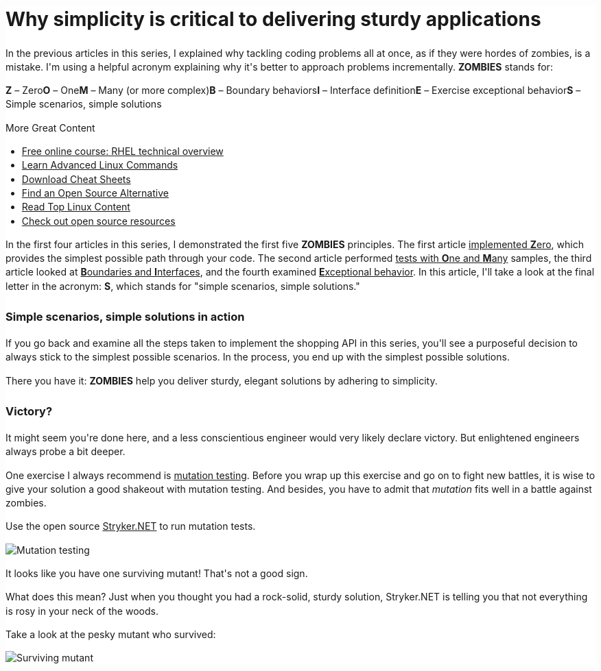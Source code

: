 [#]: subject: "Why simplicity is critical to delivering sturdy applications"
[#]: via: "https://opensource.com/article/21/2/simplicity"
[#]: author: "Alex Bunardzic https://opensource.com/users/alex-bunardzic"
[#]: collector: "lkxed"
[#]: translator: " "
[#]: reviewer: " "
[#]: publisher: " "
[#]: url: " "

Why simplicity is critical to delivering sturdy applications
======

In the previous articles in this series, I explained why tackling coding problems all at once, as if they were hordes of zombies, is a mistake. I'm using a helpful acronym explaining why it's better to approach problems incrementally. **ZOMBIES** stands for:

**Z** – Zero**O** – One**M** – Many (or more complex)**B** – Boundary behaviors**I** – Interface definition**E** – Exercise exceptional behavior**S** – Simple scenarios, simple solutions

More Great Content

- [Free online course: RHEL technical overview][1]
- [Learn Advanced Linux Commands][2]
- [Download Cheat Sheets][3]
- [Find an Open Source Alternative][4]
- [Read Top Linux Content][5]
- [Check out open source resources][6]

In the first four articles in this series, I demonstrated the first five **ZOMBIES** principles. The first article [implemented **Z**ero][7], which provides the simplest possible path through your code. The second article performed [tests with **O**ne and **M**any][8] samples, the third article looked at [**B**oundaries and **I**nterfaces][9], and the fourth examined [**E**xceptional behavior][10]. In this article, I'll take a look at the final letter in the acronym: **S**, which stands for "simple scenarios, simple solutions."

### Simple scenarios, simple solutions in action

If you go back and examine all the steps taken to implement the shopping API in this series, you'll see a purposeful decision to always stick to the simplest possible scenarios. In the process, you end up with the simplest possible solutions.

There you have it: **ZOMBIES** help you deliver sturdy, elegant solutions by adhering to simplicity.

### Victory?

It might seem you're done here, and a less conscientious engineer would very likely declare victory. But enlightened engineers always probe a bit deeper.

One exercise I always recommend is [mutation testing][11]. Before you wrap up this exercise and go on to fight new battles, it is wise to give your solution a good shakeout with mutation testing. And besides, you have to admit that _mutation_ fits well in a battle against zombies.

Use the open source [Stryker.NET][12] to run mutation tests.

![Mutation testing][13]

It looks like you have one surviving mutant! That's not a good sign.

What does this mean? Just when you thought you had a rock-solid, sturdy solution, Stryker.NET is telling you that not everything is rosy in your neck of the woods.

Take a look at the pesky mutant who survived:

![Surviving mutant][14]


[a]: https://opensource.com/users/alex-bunardzic
[b]: https://github.com/lkxed/
[1]: https://www.redhat.com/en/services/training/rh024-red-hat-linux-technical-overview?intcmp=7016000000127cYAAQ
[2]: https://developers.redhat.com/cheat-sheets/advanced-linux-commands/?intcmp=7016000000127cYAAQ
[3]: https://opensource.com/downloads/cheat-sheets?intcmp=7016000000127cYAAQ
[4]: https://opensource.com/alternatives?intcmp=7016000000127cYAAQ
[5]: https://opensource.com/tags/linux?intcmp=7016000000127cYAAQ
[6]: https://opensource.com/resources?intcmp=7016000000127cYAAQ
[7]: https://opensource.com/article/21/1/zombies-zero
[8]: https://opensource.com/article/21/1/zombies-2-one-many
[9]: https://opensource.com/article/21/1/zombies-3-boundaries-interface
[10]: https://opensource.com/article/21/1/zombies-4-exceptional-behavior
[11]: https://opensource.com/article/19/9/mutation-testing-example-definition
[12]: https://stryker-mutator.io/
[13]: https://opensource.com/sites/default/files/uploads/stryker-net.png
[14]: https://opensource.com/sites/default/files/uploads/mutant.png
[15]: https://opensource.com/sites/default/files/uploads/stryker-net-success.png
[16]: https://martinfowler.com/bliki/Yagni.html
[17]: https://en.wikipedia.org/wiki/Kent_Beck
[18]: https://en.wikipedia.org/wiki/Ron_Jeffries
[19]: https://www.geepawhill.org/